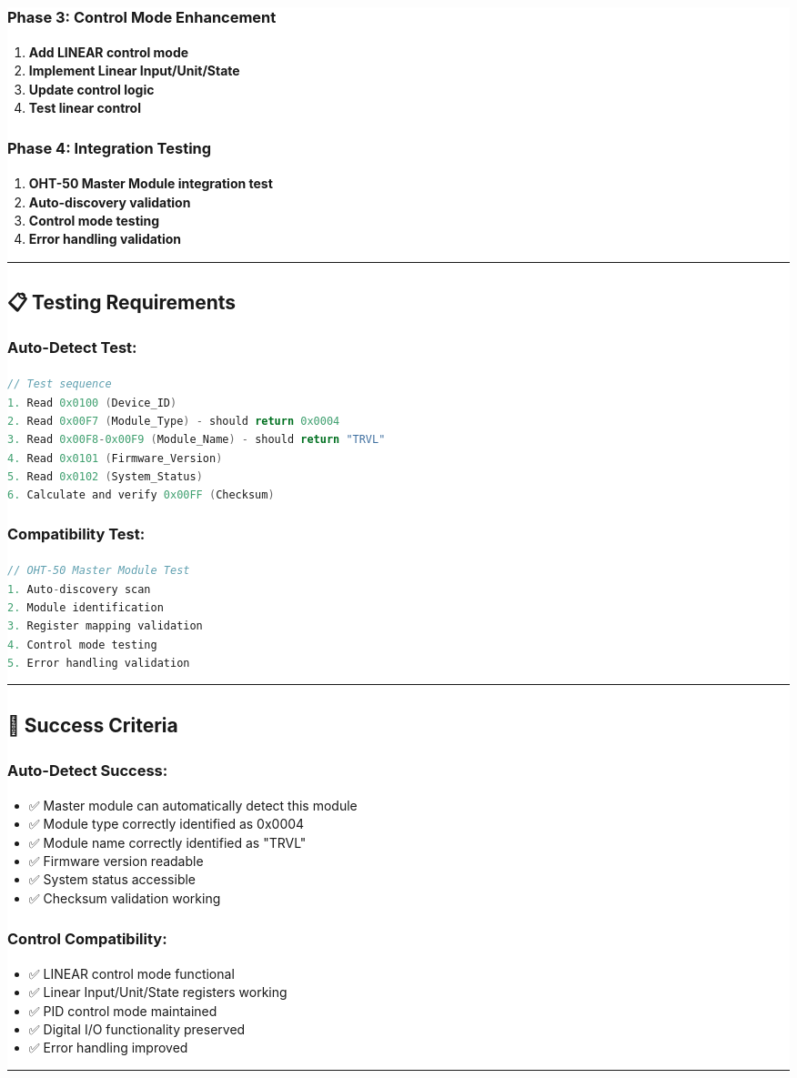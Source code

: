 ### **Phase 3: Control Mode Enhancement**
1. **Add LINEAR control mode**
2. **Implement Linear Input/Unit/State**
3. **Update control logic**
4. **Test linear control**

### **Phase 4: Integration Testing**
1. **OHT-50 Master Module integration test**
2. **Auto-discovery validation**
3. **Control mode testing**
4. **Error handling validation**

---

## 📋 **Testing Requirements**

### **Auto-Detect Test:**
```c
// Test sequence
1. Read 0x0100 (Device_ID)
2. Read 0x00F7 (Module_Type) - should return 0x0004
3. Read 0x00F8-0x00F9 (Module_Name) - should return "TRVL"
4. Read 0x0101 (Firmware_Version)
5. Read 0x0102 (System_Status)
6. Calculate and verify 0x00FF (Checksum)
```

### **Compatibility Test:**
```c
// OHT-50 Master Module Test
1. Auto-discovery scan
2. Module identification
3. Register mapping validation
4. Control mode testing
5. Error handling validation
```

---

## 🎯 **Success Criteria**

### **Auto-Detect Success:**
- ✅ Master module can automatically detect this module
- ✅ Module type correctly identified as 0x0004
- ✅ Module name correctly identified as "TRVL"
- ✅ Firmware version readable
- ✅ System status accessible
- ✅ Checksum validation working

### **Control Compatibility:**
- ✅ LINEAR control mode functional
- ✅ Linear Input/Unit/State registers working
- ✅ PID control mode maintained
- ✅ Digital I/O functionality preserved
- ✅ Error handling improved

---